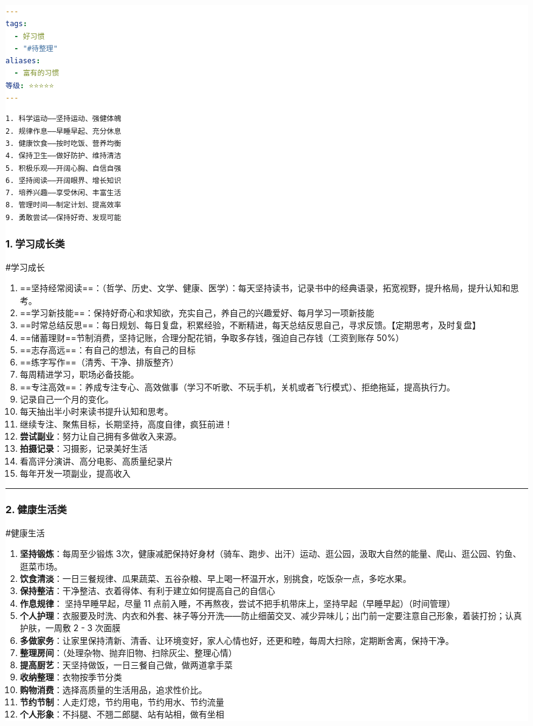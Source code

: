 ```yaml
---
tags:
  - 好习惯
  - "#待整理"
aliases:
  - 富有的习惯
等级: ⭐⭐⭐⭐⭐
---
```

```ad-tip
1. 科学运动——坚持运动、强健体魄
2. 规律作息——早睡早起、充分休息
3. 健康饮食——按时吃饭、营养均衡
4. 保持卫生——做好防护、维持清洁
5. 积极乐观——开阔心胸、自信自强
6. 坚持阅读——开阔眼界、增长知识
7. 培养兴趣——享受休闲、丰富生活
8. 管理时间——制定计划、提高效率
9. 勇敢尝试——保持好奇、发现可能
```
### 1. 学习成长类
#学习成长
  1. ==坚持经常阅读==：（哲学、历史、文学、健康、医学）：每天坚持读书，记录书中的经典语录，拓宽视野，提升格局，提升认知和思考。
  2. ==学习新技能==：保持好奇心和求知欲，充实自己，养自己的兴趣爱好、每月学习一项新技能
  3. ==时常总结反思==：每日规划、每日复盘，积累经验，不断精进，每天总结反思自己，寻求反馈。【定期思考，及时复盘】
  4. ==储蓄理财==节制消费，坚持记账，合理分配花销，争取多存钱，强迫自己存钱（工资到账存 50%）
  5. ==志存高远==：有自己的想法，有自己的目标
  6. ==练字写作==（清秀、干净、排版整齐）
  7. 每周精进学习，职场必备技能。
  8. ==专注高效==：养成专注专心、高效做事（学习不听歌、不玩手机，关机或者飞行模式）、拒绝拖延，提高执行力。
  9. 记录自己一个月的变化。
  10. 每天抽出半小时来读书提升认知和思考。
  11. 继续专注、聚焦目标，长期坚持，高度自律，疯狂前进！
  12. **尝试副业**：努力让自己拥有多做收入来源。
  13. **拍摄记录**：习摄影，记录美好生活
  14. 看高评分演讲、高分电影、高质量纪录片 
  15. 每年开发一项副业，提高收入
---
### 2. 健康生活类
#健康生活
  1. **坚持锻炼**：每周至少锻炼 3次，健康减肥保持好身材（骑车、跑步、出汗）运动、逛公园，汲取大自然的能量、爬山、逛公园、钓鱼、逛菜市场。
  2. **饮食清淡**：一日三餐规律、瓜果蔬菜、五谷杂粮、早上喝一杯温开水，别挑食，吃饭杂一点，多吃水果。
  3. **保持整洁**：干净整洁、衣着得体、有利于建立如何提高自己的自信心
  4. **作息规律**： 坚持早睡早起，尽量 11 点前入睡，不再熬夜，尝试不把手机带床上，坚持早起（早睡早起）（时间管理）
  5. **个人护理**：衣服要及时洗、内衣和外套、袜子等分开洗——防止细菌交叉、减少异味儿；出门前一定要注意自己形象，着装打扮；认真护肤，一周敷 2 - 3 次面膜
  6. **多做家务**：让家里保持清新、清香、让环境变好，家人心情也好，还更和睦，每周大扫除，定期断舍离，保持干净。
  7. **整理房间**：（处理杂物、抛弃旧物、扫除灰尘、整理心情）
  8. **提高厨艺**：天坚持做饭，一日三餐自己做，做两道拿手菜
  9. **收纳整理**：衣物按季节分类
  10. **购物消费**：选择高质量的生活用品，追求性价比。
  11. **节约节制**：人走灯熄，节约用电，节约用水、节约流量 
  12. **个人形象**：不抖腿、不翘二郎腿、站有站相，做有坐相
